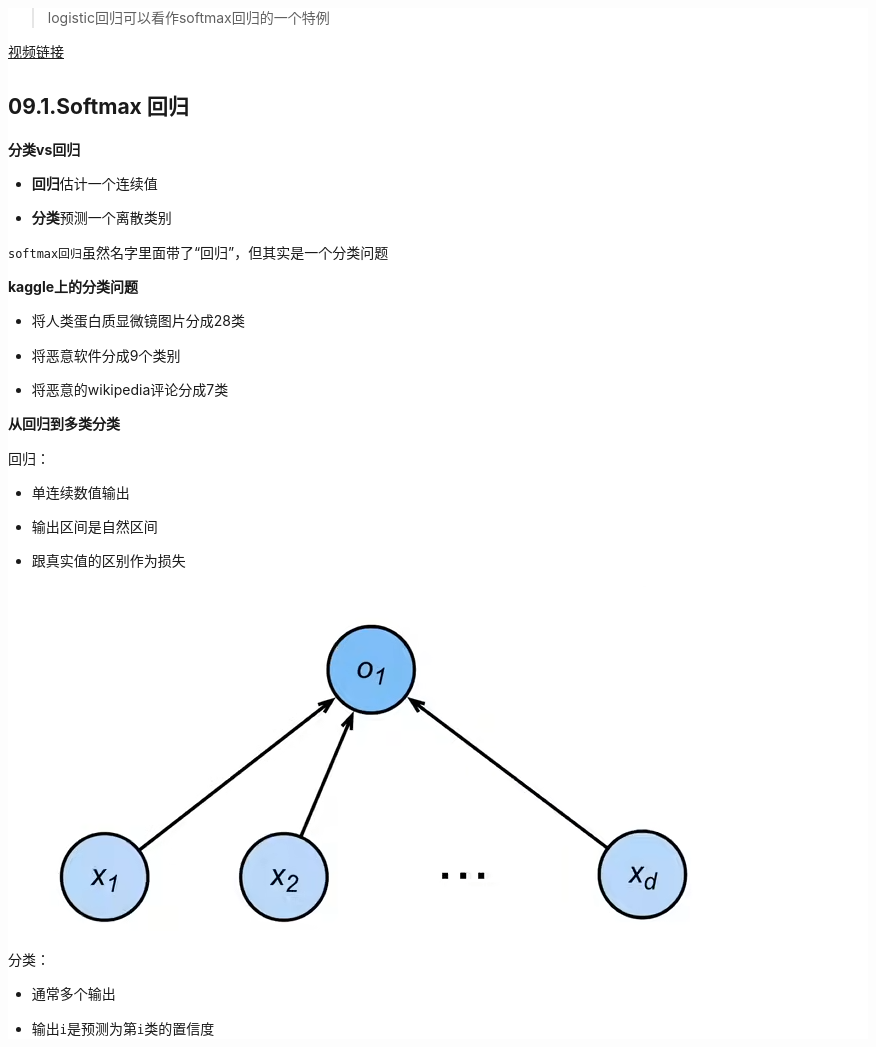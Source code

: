> logistic回归可以看作softmax回归的一个特例

[视频链接](https://www.bilibili.com/video/BV1K64y1Q7wu?spm_id_from=333.788.recommend_more_video.0&vd_source=8924ad59b4f62224f165e16aa3d04f00)

## 09.1.Softmax 回归

**分类vs回归**

+ **回归**估计一个连续值

+ **分类**预测一个离散类别

`softmax回归`虽然名字里面带了“回归”，但其实是一个分类问题

**kaggle上的分类问题**

+ 将人类蛋白质显微镜图片分成28类

+ 将恶意软件分成9个类别

+ 将恶意的wikipedia评论分成7类

**从回归到多类分类**

回归：

+ 单连续数值输出

+ 输出区间是自然区间

+ 跟真实值的区别作为损失

![9_2](./img/9_2.png)

分类：

+ 通常多个输出

+ 输出`i`是预测为第`i`类的置信度
